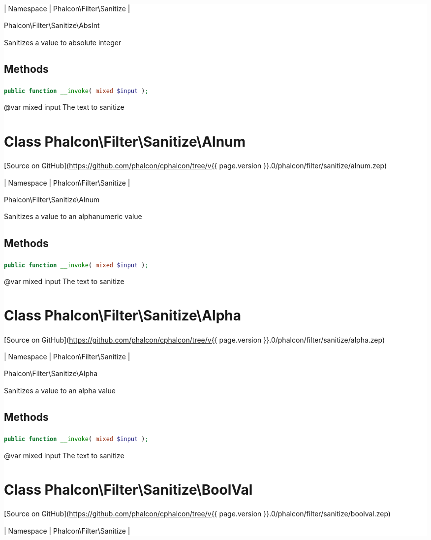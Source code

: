 | Namespace | Phalcon\Filter\Sanitize |

Phalcon\Filter\Sanitize\AbsInt

Sanitizes a value to absolute integer

## Methods

```php
public function __invoke( mixed $input );
```

@var mixed input The text to sanitize

<h1 id="filter-sanitize-alnum">Class Phalcon\Filter\Sanitize\Alnum</h1>

[Source on GitHub](https://github.com/phalcon/cphalcon/tree/v{{ page.version }}.0/phalcon/filter/sanitize/alnum.zep)

| Namespace | Phalcon\Filter\Sanitize |

Phalcon\Filter\Sanitize\Alnum

Sanitizes a value to an alphanumeric value

## Methods

```php
public function __invoke( mixed $input );
```

@var mixed input The text to sanitize

<h1 id="filter-sanitize-alpha">Class Phalcon\Filter\Sanitize\Alpha</h1>

[Source on GitHub](https://github.com/phalcon/cphalcon/tree/v{{ page.version }}.0/phalcon/filter/sanitize/alpha.zep)

| Namespace | Phalcon\Filter\Sanitize |

Phalcon\Filter\Sanitize\Alpha

Sanitizes a value to an alpha value

## Methods

```php
public function __invoke( mixed $input );
```

@var mixed input The text to sanitize

<h1 id="filter-sanitize-boolval">Class Phalcon\Filter\Sanitize\BoolVal</h1>

[Source on GitHub](https://github.com/phalcon/cphalcon/tree/v{{ page.version }}.0/phalcon/filter/sanitize/boolval.zep)

| Namespace | Phalcon\Filter\Sanitize |
